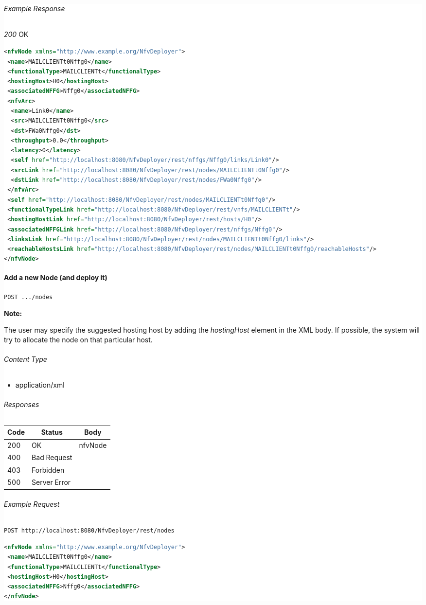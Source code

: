 ###### Example Response
*200* OK
```XML
<nfvNode xmlns="http://www.example.org/NfvDeployer">
 <name>MAILCLIENTt0Nffg0</name>
 <functionalType>MAILCLIENTt</functionalType>
 <hostingHost>H0</hostingHost>
 <associatedNFFG>Nffg0</associatedNFFG>
 <nfvArc>
  <name>Link0</name>
  <src>MAILCLIENTt0Nffg0</src>
  <dst>FWa0Nffg0</dst>
  <throughput>0.0</throughput>
  <latency>0</latency>
  <self href="http://localhost:8080/NfvDeployer/rest/nffgs/Nffg0/links/Link0"/>
  <srcLink href="http://localhost:8080/NfvDeployer/rest/nodes/MAILCLIENTt0Nffg0"/>
  <dstLink href="http://localhost:8080/NfvDeployer/rest/nodes/FWa0Nffg0"/>
 </nfvArc>
 <self href="http://localhost:8080/NfvDeployer/rest/nodes/MAILCLIENTt0Nffg0"/>
 <functionalTypeLink href="http://localhost:8080/NfvDeployer/rest/vnfs/MAILCLIENTt"/>
 <hostingHostLink href="http://localhost:8080/NfvDeployer/rest/hosts/H0"/>
 <associatedNFFGLink href="http://localhost:8080/NfvDeployer/rest/nffgs/Nffg0"/>
 <linksLink href="http://localhost:8080/NfvDeployer/rest/nodes/MAILCLIENTt0Nffg0/links"/>
 <reachableHostsLink href="http://localhost:8080/NfvDeployer/rest/nodes/MAILCLIENTt0Nffg0/reachableHosts"/>
</nfvNode>
```



#### Add a new Node (and deploy it)
```HTTP
POST .../nodes
```

**Note:**

The user may specify the suggested hosting host by adding the *hostingHost* element in the XML body. 
If possible, the system will try to allocate the node on that particular host.

###### Content Type
 - application/xml
 
###### Responses

Code          | Status          | Body
--------------|-----------------|------------
200           | OK              | nfvNode
400           | Bad Request     |
403           | Forbidden       |
500           | Server Error    |

###### Example Request
```HTML
POST http://localhost:8080/NfvDeployer/rest/nodes
```
```XML
<nfvNode xmlns="http://www.example.org/NfvDeployer">
 <name>MAILCLIENTt0Nffg0</name>
 <functionalType>MAILCLIENTt</functionalType>
 <hostingHost>H0</hostingHost>
 <associatedNFFG>Nffg0</associatedNFFG> 
</nfvNode>
```
